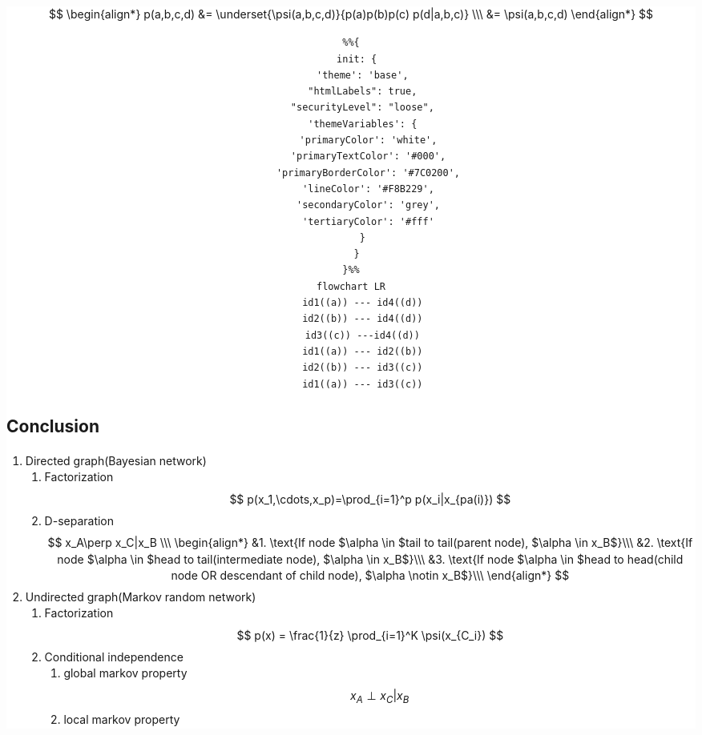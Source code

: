 </div>

$$
\begin{align*}
p(a,b,c,d) &= \underset{\psi(a,b,c,d)}{p(a)p(b)p(c) p(d|a,b,c)} \\\
&= \psi(a,b,c,d)
\end{align*}
$$

<div class="graph" style="text-align: center;">

```mermaid
%%{
  init: {
    'theme': 'base',
    "htmlLabels": true,
    "securityLevel": "loose",
    'themeVariables': {
      'primaryColor': 'white',
      'primaryTextColor': '#000',
      'primaryBorderColor': '#7C0200',
      'lineColor': '#F8B229',
      'secondaryColor': 'grey',
      'tertiaryColor': '#fff'
    }
  }
}%%
flowchart LR
    id1((a)) --- id4((d))
    id2((b)) --- id4((d))
    id3((c)) ---id4((d))
    id1((a)) --- id2((b))
    id2((b)) --- id3((c))
    id1((a)) --- id3((c))
```

</div>

## Conclusion

1. Directed graph(Bayesian network)
    1. Factorization
    $$
    p(x_1,\cdots,x_p)=\prod_{i=1}^p p(x_i|x_{pa(i)})
    $$
    2. D-separation
    $$
    x_A\perp x_C|x_B \\\ 
    \begin{align*}
    &1. \text{If node $\alpha \in $tail to tail(parent node), $\alpha \in x_B$}\\\
    &2. \text{If node $\alpha \in $head to tail(intermediate node), $\alpha \in x_B$}\\\
    &3. \text{If node $\alpha \in $head to head(child node OR descendant of child node), $\alpha \notin x_B$}\\\
    \end{align*}
    $$
2. Undirected graph(Markov random network)
    1. Factorization
    $$
    p(x) = \frac{1}{z} \prod_{i=1}^K \psi(x_{C_i})
    $$
    2. Conditional independence
        1. global markov property
        $$
        x_A\perp x_C | x_B
        $$
        2. local markov property